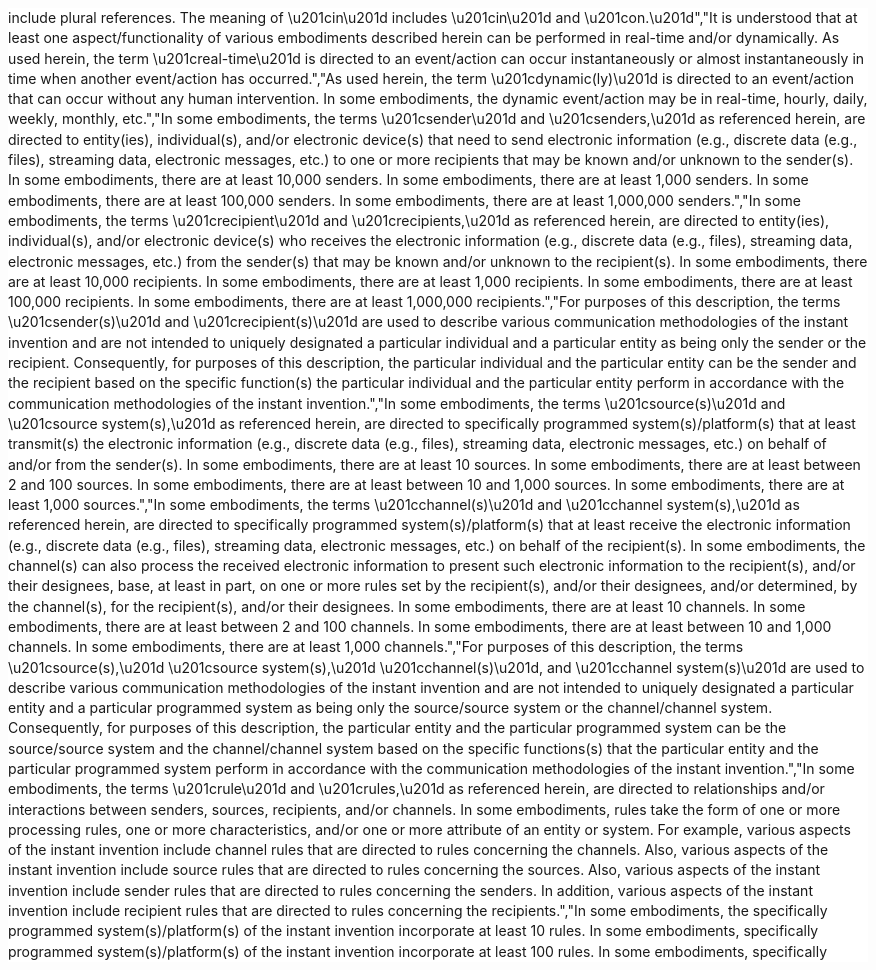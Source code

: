 include plural references. The meaning of \u201cin\u201d includes \u201cin\u201d and \u201con.\u201d","It is understood that at least one aspect\/functionality of various embodiments described herein can be performed in real-time and\/or dynamically. As used herein, the term \u201creal-time\u201d is directed to an event\/action can occur instantaneously or almost instantaneously in time when another event\/action has occurred.","As used herein, the term \u201cdynamic(ly)\u201d is directed to an event\/action that can occur without any human intervention. In some embodiments, the dynamic event\/action may be in real-time, hourly, daily, weekly, monthly, etc.","In some embodiments, the terms \u201csender\u201d and \u201csenders,\u201d as referenced herein, are directed to entity(ies), individual(s), and\/or electronic device(s) that need to send electronic information (e.g., discrete data (e.g., files), streaming data, electronic messages, etc.) to one or more recipients that may be known and\/or unknown to the sender(s). In some embodiments, there are at least 10,000 senders. In some embodiments, there are at least 1,000 senders. In some embodiments, there are at least 100,000 senders. In some embodiments, there are at least 1,000,000 senders.","In some embodiments, the terms \u201crecipient\u201d and \u201crecipients,\u201d as referenced herein, are directed to entity(ies), individual(s), and\/or electronic device(s) who receives the electronic information (e.g., discrete data (e.g., files), streaming data, electronic messages, etc.) from the sender(s) that may be known and\/or unknown to the recipient(s). In some embodiments, there are at least 10,000 recipients. In some embodiments, there are at least 1,000 recipients. In some embodiments, there are at least 100,000 recipients. In some embodiments, there are at least 1,000,000 recipients.","For purposes of this description, the terms \u201csender(s)\u201d and \u201crecipient(s)\u201d are used to describe various communication methodologies of the instant invention and are not intended to uniquely designated a particular individual and a particular entity as being only the sender or the recipient. Consequently, for purposes of this description, the particular individual and the particular entity can be the sender and the recipient based on the specific function(s) the particular individual and the particular entity perform in accordance with the communication methodologies of the instant invention.","In some embodiments, the terms \u201csource(s)\u201d and \u201csource system(s),\u201d as referenced herein, are directed to specifically programmed system(s)\/platform(s) that at least transmit(s) the electronic information (e.g., discrete data (e.g., files), streaming data, electronic messages, etc.) on behalf of and\/or from the sender(s). In some embodiments, there are at least 10 sources. In some embodiments, there are at least between 2 and 100 sources. In some embodiments, there are at least between 10 and 1,000 sources. In some embodiments, there are at least 1,000 sources.","In some embodiments, the terms \u201cchannel(s)\u201d and \u201cchannel system(s),\u201d as referenced herein, are directed to specifically programmed system(s)\/platform(s) that at least receive the electronic information (e.g., discrete data (e.g., files), streaming data, electronic messages, etc.) on behalf of the recipient(s). In some embodiments, the channel(s) can also process the received electronic information to present such electronic information to the recipient(s), and\/or their designees, base, at least in part, on one or more rules set by the recipient(s), and\/or their designees, and\/or determined, by the channel(s), for the recipient(s), and\/or their designees. In some embodiments, there are at least 10 channels. In some embodiments, there are at least between 2 and 100 channels. In some embodiments, there are at least between 10 and 1,000 channels. In some embodiments, there are at least 1,000 channels.","For purposes of this description, the terms \u201csource(s),\u201d \u201csource system(s),\u201d \u201cchannel(s)\u201d, and \u201cchannel system(s)\u201d are used to describe various communication methodologies of the instant invention and are not intended to uniquely designated a particular entity and a particular programmed system as being only the source\/source system or the channel\/channel system. Consequently, for purposes of this description, the particular entity and the particular programmed system can be the source\/source system and the channel\/channel system based on the specific functions(s) that the particular entity and the particular programmed system perform in accordance with the communication methodologies of the instant invention.","In some embodiments, the terms \u201crule\u201d and \u201crules,\u201d as referenced herein, are directed to relationships and\/or interactions between senders, sources, recipients, and\/or channels. In some embodiments, rules take the form of one or more processing rules, one or more characteristics, and\/or one or more attribute of an entity or system. For example, various aspects of the instant invention include channel rules that are directed to rules concerning the channels. Also, various aspects of the instant invention include source rules that are directed to rules concerning the sources. Also, various aspects of the instant invention include sender rules that are directed to rules concerning the senders. In addition, various aspects of the instant invention include recipient rules that are directed to rules concerning the recipients.","In some embodiments, the specifically programmed system(s)\/platform(s) of the instant invention incorporate at least 10 rules. In some embodiments, specifically programmed system(s)\/platform(s) of the instant invention incorporate at least 100 rules. In some embodiments, specifically